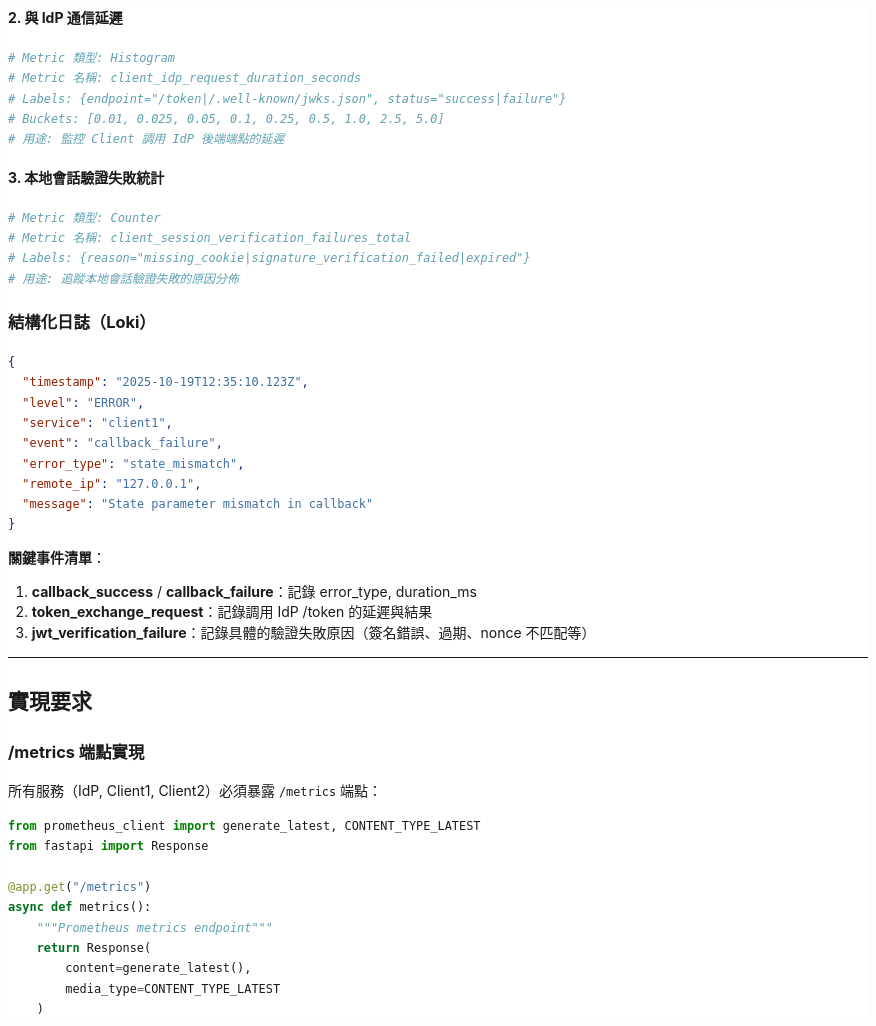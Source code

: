 #### 2. 與 IdP 通信延遲
```python
# Metric 類型: Histogram
# Metric 名稱: client_idp_request_duration_seconds
# Labels: {endpoint="/token|/.well-known/jwks.json", status="success|failure"}
# Buckets: [0.01, 0.025, 0.05, 0.1, 0.25, 0.5, 1.0, 2.5, 5.0]
# 用途: 監控 Client 調用 IdP 後端端點的延遲
```

#### 3. 本地會話驗證失敗統計
```python
# Metric 類型: Counter
# Metric 名稱: client_session_verification_failures_total
# Labels: {reason="missing_cookie|signature_verification_failed|expired"}
# 用途: 追蹤本地會話驗證失敗的原因分佈
```

### 結構化日誌（Loki）

```json
{
  "timestamp": "2025-10-19T12:35:10.123Z",
  "level": "ERROR",
  "service": "client1",
  "event": "callback_failure",
  "error_type": "state_mismatch",
  "remote_ip": "127.0.0.1",
  "message": "State parameter mismatch in callback"
}
```

**關鍵事件清單**：
1. **callback_success** / **callback_failure**：記錄 error_type, duration_ms
2. **token_exchange_request**：記錄調用 IdP /token 的延遲與結果
3. **jwt_verification_failure**：記錄具體的驗證失敗原因（簽名錯誤、過期、nonce 不匹配等）

---

## 實現要求

### /metrics 端點實現

所有服務（IdP, Client1, Client2）必須暴露 `/metrics` 端點：

```python
from prometheus_client import generate_latest, CONTENT_TYPE_LATEST
from fastapi import Response

@app.get("/metrics")
async def metrics():
    """Prometheus metrics endpoint"""
    return Response(
        content=generate_latest(),
        media_type=CONTENT_TYPE_LATEST
    )
```
